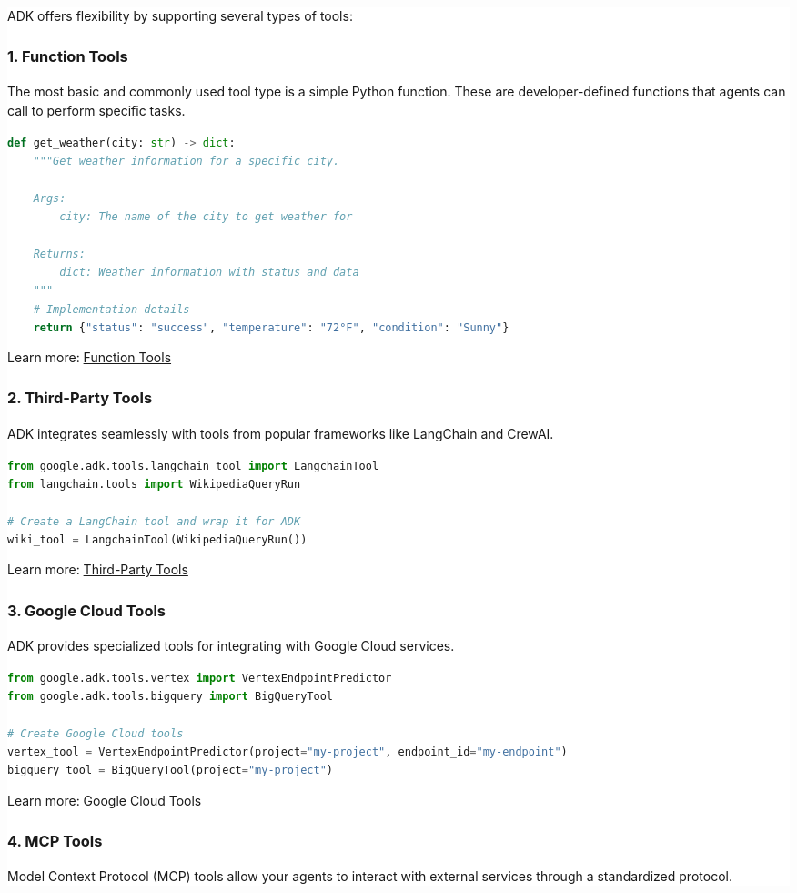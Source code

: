 ADK offers flexibility by supporting several types of tools:

### 1. Function Tools

The most basic and commonly used tool type is a simple Python function. These are developer-defined functions that agents can call to perform specific tasks.

```python
def get_weather(city: str) -> dict:
    """Get weather information for a specific city.
    
    Args:
        city: The name of the city to get weather for
        
    Returns:
        dict: Weather information with status and data
    """
    # Implementation details
    return {"status": "success", "temperature": "72°F", "condition": "Sunny"}
```

Learn more: [Function Tools](./2_FunctionTools.md)

### 2. Third-Party Tools

ADK integrates seamlessly with tools from popular frameworks like LangChain and CrewAI.

```python
from google.adk.tools.langchain_tool import LangchainTool
from langchain.tools import WikipediaQueryRun

# Create a LangChain tool and wrap it for ADK
wiki_tool = LangchainTool(WikipediaQueryRun())
```

Learn more: [Third-Party Tools](./3_ThirdPartyTools.md)

### 3. Google Cloud Tools

ADK provides specialized tools for integrating with Google Cloud services.

```python
from google.adk.tools.vertex import VertexEndpointPredictor
from google.adk.tools.bigquery import BigQueryTool

# Create Google Cloud tools
vertex_tool = VertexEndpointPredictor(project="my-project", endpoint_id="my-endpoint")
bigquery_tool = BigQueryTool(project="my-project")
```

Learn more: [Google Cloud Tools](./4_GoogleCloudTools.md)

### 4. MCP Tools

Model Context Protocol (MCP) tools allow your agents to interact with external services through a standardized protocol.
